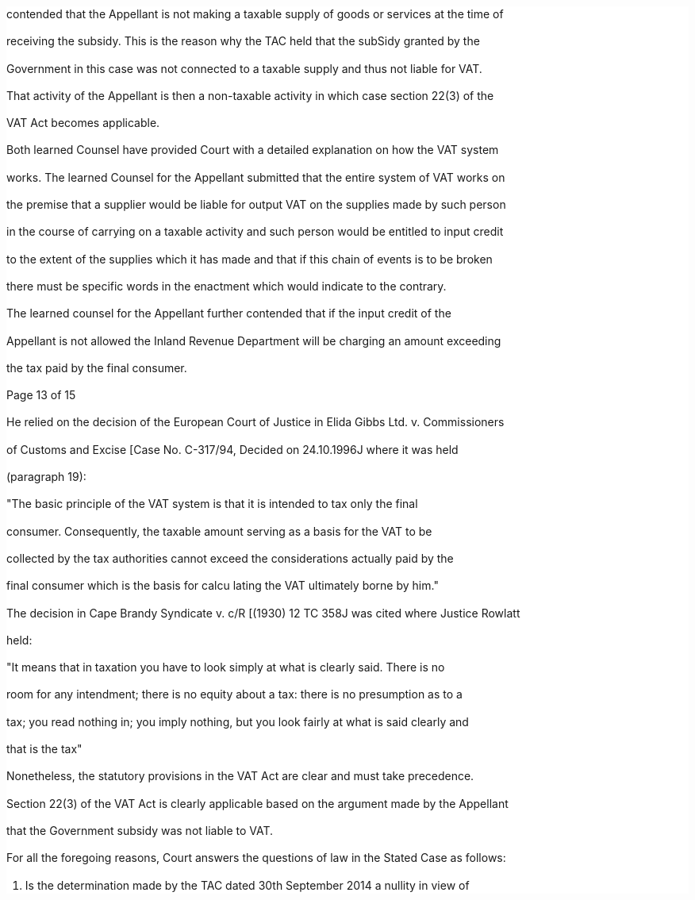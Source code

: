 contended that the Appellant is not making a taxable supply of goods or services at the time of

receiving the subsidy. This is the reason why the TAC held that the subSidy granted by the

Government in this case was not connected to a taxable supply and thus not liable for VAT.

That activity of the Appellant is then a non-taxable activity in which case section 22(3) of the

VAT Act becomes applicable.

Both learned Counsel have provided Court with a detailed explanation on how the VAT system

works. The learned Counsel for the Appellant submitted that the entire system of VAT works on

the premise that a supplier would be liable for output VAT on the supplies made by such person

in the course of carrying on a taxable activity and such person would be entitled to input credit

to the extent of the supplies which it has made and that if this chain of events is to be broken

there must be specific words in the enactment which would indicate to the contrary.

The learned counsel for the Appellant further contended that if the input credit of the

Appellant is not allowed the Inland Revenue Department will be charging an amount exceeding

the tax paid by the final consumer.

Page 13 of 15

He relied on the decision of the European Court of Justice in Elida Gibbs Ltd. v. Commissioners

of Customs and Excise [Case No. C-317/94, Decided on 24.10.1996J where it was held

(paragraph 19):

"The basic principle of the VAT system is that it is intended to tax only the final

consumer. Consequently, the taxable amount serving as a basis for the VAT to be

collected by the tax authorities cannot exceed the considerations actually paid by the

final consumer which is the basis for calcu lating the VAT ultimately borne by him."

The decision in Cape Brandy Syndicate v. c/R [(1930) 12 TC 358J was cited where Justice Rowlatt

held:

"It means that in taxation you have to look simply at what is clearly said. There is no

room for any intendment; there is no equity about a tax: there is no presumption as to a

tax; you read nothing in; you imply nothing, but you look fairly at what is said clearly and

that is the tax"

Nonetheless, the statutory provisions in the VAT Act are clear and must take precedence.

Section 22(3) of the VAT Act is clearly applicable based on the argument made by the Appellant

that the Government subsidy was not liable to VAT.

For all the foregoing reasons, Court answers the questions of law in the Stated Case as follows:

1. Is the determination made by the TAC dated 30th September 2014 a nullity in view of
